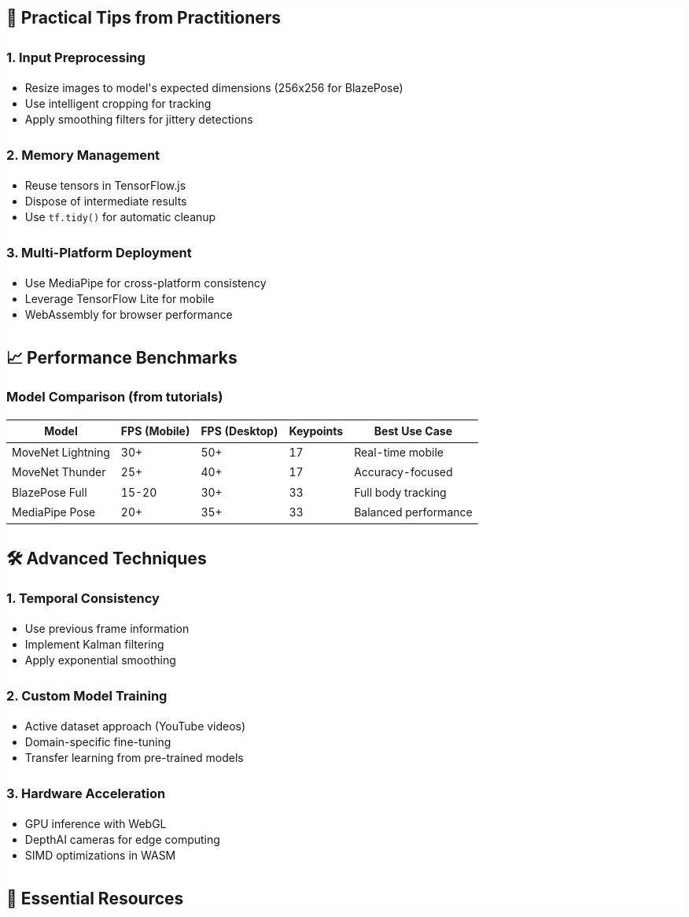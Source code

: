 ## 🔧 Practical Tips from Practitioners

### 1. **Input Preprocessing**
- Resize images to model's expected dimensions (256x256 for BlazePose)
- Use intelligent cropping for tracking
- Apply smoothing filters for jittery detections

### 2. **Memory Management**
- Reuse tensors in TensorFlow.js
- Dispose of intermediate results
- Use `tf.tidy()` for automatic cleanup

### 3. **Multi-Platform Deployment**
- Use MediaPipe for cross-platform consistency
- Leverage TensorFlow Lite for mobile
- WebAssembly for browser performance

## 📈 Performance Benchmarks

### Model Comparison (from tutorials)
| Model | FPS (Mobile) | FPS (Desktop) | Keypoints | Best Use Case |
|-------|--------------|---------------|-----------|---------------|
| MoveNet Lightning | 30+ | 50+ | 17 | Real-time mobile |
| MoveNet Thunder | 25+ | 40+ | 17 | Accuracy-focused |
| BlazePose Full | 15-20 | 30+ | 33 | Full body tracking |
| MediaPipe Pose | 20+ | 35+ | 33 | Balanced performance |

## 🛠️ Advanced Techniques

### 1. **Temporal Consistency**
- Use previous frame information
- Implement Kalman filtering
- Apply exponential smoothing

### 2. **Custom Model Training**
- Active dataset approach (YouTube videos)
- Domain-specific fine-tuning
- Transfer learning from pre-trained models

### 3. **Hardware Acceleration**
- GPU inference with WebGL
- DepthAI cameras for edge computing
- SIMD optimizations in WASM

## 🔗 Essential Resources
